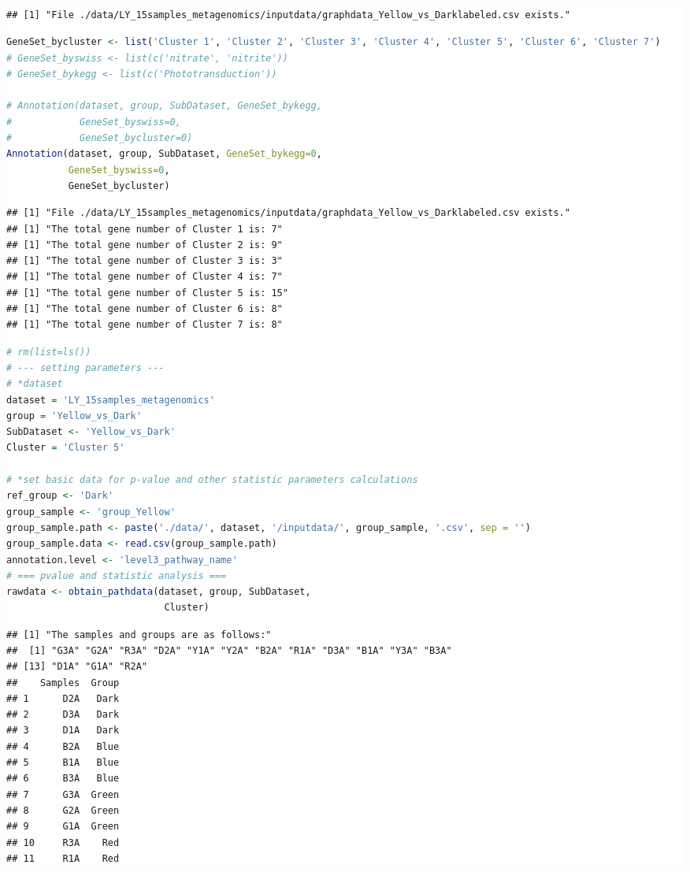 ```
## [1] "File ./data/LY_15samples_metagenomics/inputdata/graphdata_Yellow_vs_Darklabeled.csv exists."
```

```r
GeneSet_bycluster <- list('Cluster 1', 'Cluster 2', 'Cluster 3', 'Cluster 4', 'Cluster 5', 'Cluster 6', 'Cluster 7')
# GeneSet_byswiss <- list(c('nitrate', 'nitrite'))
# GeneSet_bykegg <- list(c('Phototransduction'))

# Annotation(dataset, group, SubDataset, GeneSet_bykegg,
#            GeneSet_byswiss=0, 
#            GeneSet_bycluster=0)
Annotation(dataset, group, SubDataset, GeneSet_bykegg=0,
           GeneSet_byswiss=0, 
           GeneSet_bycluster)
```

```
## [1] "File ./data/LY_15samples_metagenomics/inputdata/graphdata_Yellow_vs_Darklabeled.csv exists."
## [1] "The total gene number of Cluster 1 is: 7"
## [1] "The total gene number of Cluster 2 is: 9"
## [1] "The total gene number of Cluster 3 is: 3"
## [1] "The total gene number of Cluster 4 is: 7"
## [1] "The total gene number of Cluster 5 is: 15"
## [1] "The total gene number of Cluster 6 is: 8"
## [1] "The total gene number of Cluster 7 is: 8"
```


```r
# rm(list=ls()) 
# --- setting parameters ---
# *dataset
dataset = 'LY_15samples_metagenomics'
group = 'Yellow_vs_Dark'
SubDataset <- 'Yellow_vs_Dark'
Cluster = 'Cluster 5' 

# *set basic data for p-value and other statistic parameters calculations
ref_group <- 'Dark'
group_sample <- 'group_Yellow'
group_sample.path <- paste('./data/', dataset, '/inputdata/', group_sample, '.csv', sep = '')
group_sample.data <- read.csv(group_sample.path)
annotation.level <- 'level3_pathway_name'
# === pvalue and statistic analysis ===
rawdata <- obtain_pathdata(dataset, group, SubDataset, 
                            Cluster)
```

```
## [1] "The samples and groups are as follows:"
##  [1] "G3A" "G2A" "R3A" "D2A" "Y1A" "Y2A" "B2A" "R1A" "D3A" "B1A" "Y3A" "B3A"
## [13] "D1A" "G1A" "R2A"
##    Samples  Group
## 1      D2A   Dark
## 2      D3A   Dark
## 3      D1A   Dark
## 4      B2A   Blue
## 5      B1A   Blue
## 6      B3A   Blue
## 7      G3A  Green
## 8      G2A  Green
## 9      G1A  Green
## 10     R3A    Red
## 11     R1A    Red
```